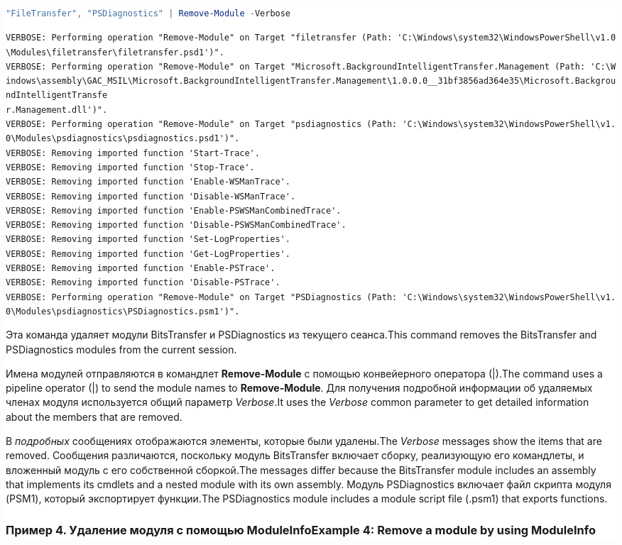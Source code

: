 ```powershell
"FileTransfer", "PSDiagnostics" | Remove-Module -Verbose
```

```Output
VERBOSE: Performing operation "Remove-Module" on Target "filetransfer (Path: 'C:\Windows\system32\WindowsPowerShell\v1.0\Modules\filetransfer\filetransfer.psd1')".
VERBOSE: Performing operation "Remove-Module" on Target "Microsoft.BackgroundIntelligentTransfer.Management (Path: 'C:\Windows\assembly\GAC_MSIL\Microsoft.BackgroundIntelligentTransfer.Management\1.0.0.0__31bf3856ad364e35\Microsoft.BackgroundIntelligentTransfe
r.Management.dll')".
VERBOSE: Performing operation "Remove-Module" on Target "psdiagnostics (Path: 'C:\Windows\system32\WindowsPowerShell\v1.0\Modules\psdiagnostics\psdiagnostics.psd1')".
VERBOSE: Removing imported function 'Start-Trace'.
VERBOSE: Removing imported function 'Stop-Trace'.
VERBOSE: Removing imported function 'Enable-WSManTrace'.
VERBOSE: Removing imported function 'Disable-WSManTrace'.
VERBOSE: Removing imported function 'Enable-PSWSManCombinedTrace'.
VERBOSE: Removing imported function 'Disable-PSWSManCombinedTrace'.
VERBOSE: Removing imported function 'Set-LogProperties'.
VERBOSE: Removing imported function 'Get-LogProperties'.
VERBOSE: Removing imported function 'Enable-PSTrace'.
VERBOSE: Removing imported function 'Disable-PSTrace'.
VERBOSE: Performing operation "Remove-Module" on Target "PSDiagnostics (Path: 'C:\Windows\system32\WindowsPowerShell\v1.0\Modules\psdiagnostics\PSDiagnostics.psm1')".
```

<span data-ttu-id="cf2a8-121">Эта команда удаляет модули BitsTransfer и PSDiagnostics из текущего сеанса.</span><span class="sxs-lookup"><span data-stu-id="cf2a8-121">This command removes the BitsTransfer and PSDiagnostics modules from the current session.</span></span>

<span data-ttu-id="cf2a8-122">Имена модулей отправляются в командлет **Remove-Module** с помощью конвейерного оператора (|).</span><span class="sxs-lookup"><span data-stu-id="cf2a8-122">The command uses a pipeline operator (|) to send the module names to **Remove-Module**.</span></span>
<span data-ttu-id="cf2a8-123">Для получения подробной информации об удаляемых членах модуля используется общий параметр *Verbose*.</span><span class="sxs-lookup"><span data-stu-id="cf2a8-123">It uses the *Verbose* common parameter to get detailed information about the members that are removed.</span></span>

<span data-ttu-id="cf2a8-124">В *подробных* сообщениях отображаются элементы, которые были удалены.</span><span class="sxs-lookup"><span data-stu-id="cf2a8-124">The *Verbose* messages show the items that are removed.</span></span>
<span data-ttu-id="cf2a8-125">Сообщения различаются, поскольку модуль BitsTransfer включает сборку, реализующую его командлеты, и вложенный модуль с его собственной сборкой.</span><span class="sxs-lookup"><span data-stu-id="cf2a8-125">The messages differ because the BitsTransfer module includes an assembly that implements its cmdlets and a nested module with its own assembly.</span></span>
<span data-ttu-id="cf2a8-126">Модуль PSDiagnostics включает файл скрипта модуля (PSM1), который экспортирует функции.</span><span class="sxs-lookup"><span data-stu-id="cf2a8-126">The PSDiagnostics module includes a module script file (.psm1) that exports functions.</span></span>

### <span data-ttu-id="cf2a8-127">Пример 4. Удаление модуля с помощью ModuleInfo</span><span class="sxs-lookup"><span data-stu-id="cf2a8-127">Example 4: Remove a module by using ModuleInfo</span></span>
